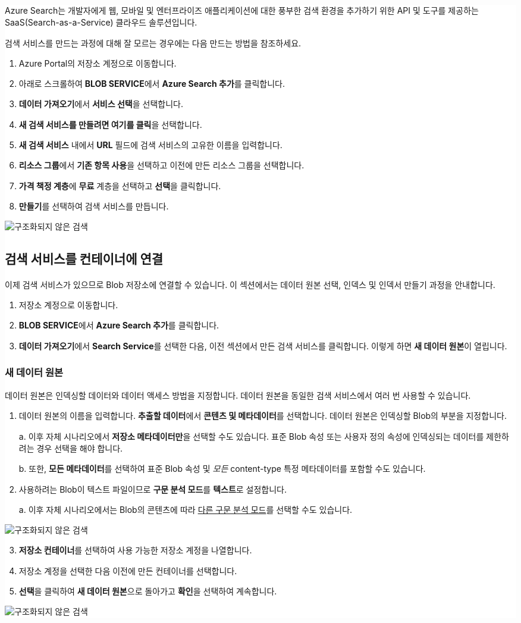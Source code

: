 Azure Search는 개발자에게 웹, 모바일 및 엔터프라이즈 애플리케이션에 대한 풍부한 검색 환경을 추가하기 위한 API 및 도구를 제공하는 SaaS(Search-as-a-Service) 클라우드 솔루션입니다.

검색 서비스를 만드는 과정에 대해 잘 모르는 경우에는 다음 만드는 방법을 참조하세요.

1. Azure Portal의 저장소 계정으로 이동합니다.

2. 아래로 스크롤하여 **BLOB SERVICE**에서 **Azure Search 추가**를 클릭합니다.

3. **데이터 가져오기**에서 **서비스 선택**을 선택합니다.

4. **새 검색 서비스를 만들려면 여기를 클릭**을 선택합니다.

5. **새 검색 서비스** 내에서 **URL** 필드에 검색 서비스의 고유한 이름을 입력합니다.

6. **리소스 그룹**에서 **기존 항목 사용**을 선택하고 이전에 만든 리소스 그룹을 선택합니다.

7. **가격 책정 계층**에 **무료** 계층을 선택하고 **선택**을 클릭합니다.

8. **만들기**를 선택하여 검색 서비스를 만듭니다.

  ![구조화되지 않은 검색](media/storage-unstructured-search/createsearch2.png)

## <a name="connect-your-search-service-to-your-container"></a>검색 서비스를 컨테이너에 연결

이제 검색 서비스가 있으므로 Blob 저장소에 연결할 수 있습니다. 이 섹션에서는 데이터 원본 선택, 인덱스 및 인덱서 만들기 과정을 안내합니다.

1. 저장소 계정으로 이동합니다.

2. **BLOB SERVICE**에서 **Azure Search 추가**를 클릭합니다.

3. **데이터 가져오기**에서 **Search Service**를 선택한 다음, 이전 섹션에서 만든 검색 서비스를 클릭합니다. 이렇게 하면 **새 데이터 원본**이 열립니다.

### <a name="new-data-source"></a>새 데이터 원본

  데이터 원본은 인덱싱할 데이터와 데이터 액세스 방법을 지정합니다. 데이터 원본을 동일한 검색 서비스에서 여러 번 사용할 수 있습니다.

1. 데이터 원본의 이름을 입력합니다. **추출할 데이터**에서 **콘텐츠 및 메타데이터**를 선택합니다. 데이터 원본은 인덱싱할 Blob의 부분을 지정합니다.
    
    a. 이후 자체 시나리오에서 **저장소 메타데이터만**을 선택할 수도 있습니다. 표준 Blob 속성 또는 사용자 정의 속성에 인덱싱되는 데이터를 제한하려는 경우 선택을 해야 합니다.
    
    b. 또한, **모든 메타데이터**를 선택하여 표준 Blob 속성 및 *모든* content-type 특정 메타데이터를 포함할 수도 있습니다. 

2. 사용하려는 Blob이 텍스트 파일이므로 **구문 분석 모드**를 **텍스트**로 설정합니다.
    
    a. 이후 자체 시나리오에서는 Blob의 콘텐츠에 따라 [다른 구문 분석 모드](../../search/search-howto-indexing-azure-blob-storage.md)를 선택할 수도 있습니다.

  ![구조화되지 않은 검색](media/storage-unstructured-search/datasources.png)

3. **저장소 컨테이너**를 선택하여 사용 가능한 저장소 계정을 나열합니다.

4. 저장소 계정을 선택한 다음 이전에 만든 컨테이너를 선택합니다.

5. **선택**을 클릭하여 **새 데이터 원본**으로 돌아가고 **확인**을 선택하여 계속합니다.

  ![구조화되지 않은 검색](media/storage-unstructured-search/datacontainer.png)
